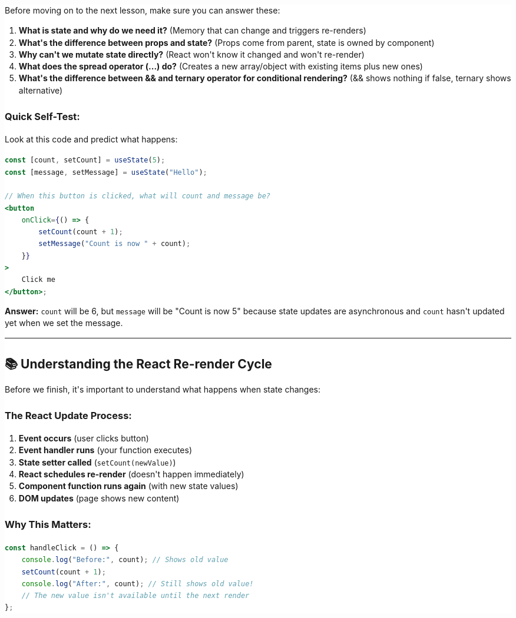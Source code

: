 Before moving on to the next lesson, make sure you can answer these:

1. **What is state and why do we need it?** (Memory that can change and triggers re-renders)
2. **What's the difference between props and state?** (Props come from parent, state is owned by component)
3. **Why can't we mutate state directly?** (React won't know it changed and won't re-render)
4. **What does the spread operator (...) do?** (Creates a new array/object with existing items plus new ones)
5. **What's the difference between && and ternary operator for conditional rendering?** (&& shows nothing if false, ternary shows alternative)

### Quick Self-Test:

Look at this code and predict what happens:

```jsx
const [count, setCount] = useState(5);
const [message, setMessage] = useState("Hello");

// When this button is clicked, what will count and message be?
<button
	onClick={() => {
		setCount(count + 1);
		setMessage("Count is now " + count);
	}}
>
	Click me
</button>;
```

**Answer:** `count` will be 6, but `message` will be "Count is now 5" because state updates are asynchronous and `count` hasn't updated yet when we set the message.

---

## 📚 Understanding the React Re-render Cycle

Before we finish, it's important to understand what happens when state changes:

### The React Update Process:

1. **Event occurs** (user clicks button)
2. **Event handler runs** (your function executes)
3. **State setter called** (`setCount(newValue)`)
4. **React schedules re-render** (doesn't happen immediately)
5. **Component function runs again** (with new state values)
6. **DOM updates** (page shows new content)

### Why This Matters:

```jsx
const handleClick = () => {
	console.log("Before:", count); // Shows old value
	setCount(count + 1);
	console.log("After:", count); // Still shows old value!
	// The new value isn't available until the next render
};
```
